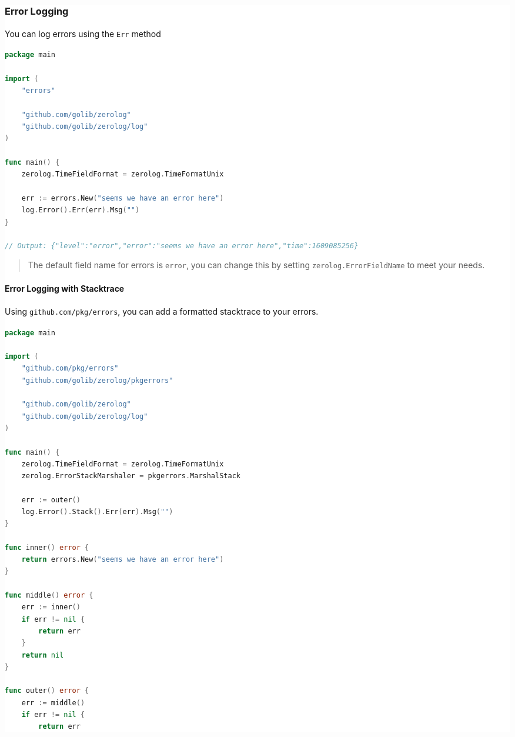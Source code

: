 ### Error Logging

You can log errors using the `Err` method

```go
package main

import (
	"errors"

	"github.com/golib/zerolog"
	"github.com/golib/zerolog/log"
)

func main() {
	zerolog.TimeFieldFormat = zerolog.TimeFormatUnix

	err := errors.New("seems we have an error here")
	log.Error().Err(err).Msg("")
}

// Output: {"level":"error","error":"seems we have an error here","time":1609085256}
```

> The default field name for errors is `error`, you can change this by setting `zerolog.ErrorFieldName` to meet your needs.

#### Error Logging with Stacktrace

Using `github.com/pkg/errors`, you can add a formatted stacktrace to your errors. 

```go
package main

import (
	"github.com/pkg/errors"
	"github.com/golib/zerolog/pkgerrors"

	"github.com/golib/zerolog"
	"github.com/golib/zerolog/log"
)

func main() {
	zerolog.TimeFieldFormat = zerolog.TimeFormatUnix
	zerolog.ErrorStackMarshaler = pkgerrors.MarshalStack

	err := outer()
	log.Error().Stack().Err(err).Msg("")
}

func inner() error {
	return errors.New("seems we have an error here")
}

func middle() error {
	err := inner()
	if err != nil {
		return err
	}
	return nil
}

func outer() error {
	err := middle()
	if err != nil {
		return err
```